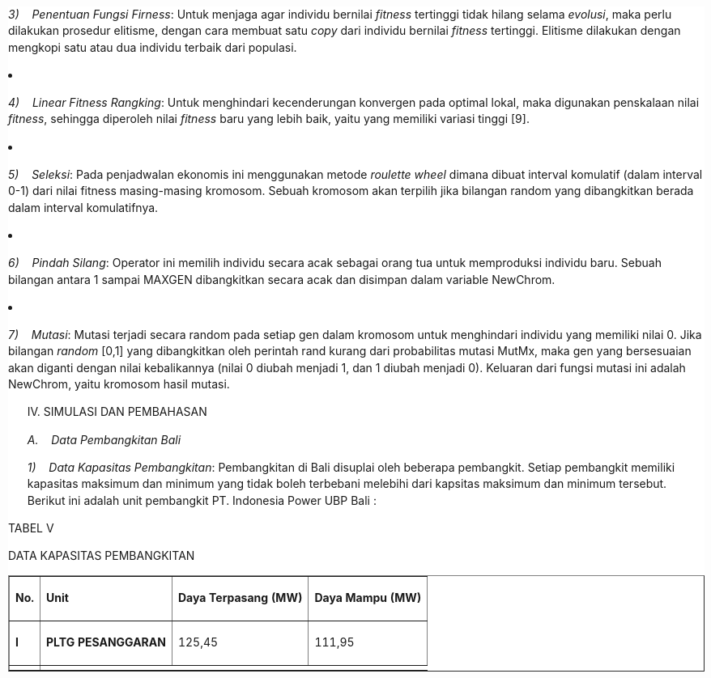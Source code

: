 <p><span class="font5" style="font-style:italic;">3) &nbsp;&nbsp;&nbsp;Penentuan Fungsi Firness</span><span class="font5">: Untuk menjaga agar individu bernilai </span><span class="font5" style="font-style:italic;">fitness</span><span class="font5"> tertinggi tidak hilang selama </span><span class="font5" style="font-style:italic;">evolusi</span><span class="font5">, maka perlu dilakukan prosedur elitisme, dengan cara membuat satu </span><span class="font5" style="font-style:italic;">copy</span><span class="font5"> dari individu bernilai </span><span class="font5" style="font-style:italic;">fitness</span><span class="font5"> tertinggi. Elitisme dilakukan dengan mengkopi satu atau dua individu terbaik dari populasi.</span></p></li>
<li>
<p><span class="font5" style="font-style:italic;">4) &nbsp;&nbsp;&nbsp;Linear Fitness Rangking</span><span class="font5">: Untuk menghindari kecenderungan konvergen pada optimal lokal, maka digunakan penskalaan nilai </span><span class="font5" style="font-style:italic;">fitness</span><span class="font5">, sehingga diperoleh nilai </span><span class="font5" style="font-style:italic;">fitness</span><span class="font5"> baru yang lebih baik, yaitu yang memiliki variasi tinggi [9].</span></p></li>
<li>
<p><span class="font5" style="font-style:italic;">5) &nbsp;&nbsp;&nbsp;Seleksi</span><span class="font5">: Pada penjadwalan ekonomis ini menggunakan metode </span><span class="font5" style="font-style:italic;">roulette wheel</span><span class="font5"> dimana dibuat interval komulatif (dalam interval 0-1) dari nilai fitness masing-masing kromosom. Sebuah kromosom akan terpilih jika bilangan random yang dibangkitkan berada dalam interval komulatifnya.</span></p></li>
<li>
<p><span class="font5" style="font-style:italic;">6) &nbsp;&nbsp;&nbsp;Pindah Silang</span><span class="font5">: Operator ini memilih individu secara acak sebagai orang tua untuk memproduksi individu baru. Sebuah bilangan antara 1 sampai MAXGEN dibangkitkan secara acak dan disimpan dalam variable </span><span class="font1">NewChrom</span><span class="font5">.</span></p></li>
<li>
<p><span class="font5" style="font-style:italic;">7) &nbsp;&nbsp;&nbsp;Mutasi</span><span class="font5">: Mutasi terjadi secara random pada setiap gen dalam kromosom untuk menghindari individu yang memiliki nilai 0. Jika bilangan </span><span class="font5" style="font-style:italic;">random</span><span class="font5"> [0,1] yang dibangkitkan oleh perintah </span><span class="font1">rand </span><span class="font5">kurang dari probabilitas mutasi </span><span class="font1">MutMx</span><span class="font5">, maka gen yang bersesuaian akan diganti dengan nilai kebalikannya (nilai 0 diubah menjadi 1, dan 1 diubah menjadi 0). Keluaran dari fungsi mutasi ini adalah </span><span class="font1">NewChrom</span><span class="font5">, yaitu kromosom hasil mutasi.</span></p></li></ul>
<ul style="list-style:none;"><li>
<p><span class="font5">IV. SIMULASI DAN PEMBAHASAN</span></p></li></ul>
<ul style="list-style:none;"><li>
<p><span class="font5" style="font-style:italic;">A. &nbsp;&nbsp;&nbsp;Data Pembangkitan Bali</span></p></li></ul>
<ul style="list-style:none;"><li>
<p><span class="font5" style="font-style:italic;">1) &nbsp;&nbsp;&nbsp;Data Kapasitas Pembangkitan</span><span class="font5">: Pembangkitan di Bali disuplai oleh beberapa pembangkit. Setiap pembangkit memiliki kapasitas maksimum dan minimum yang tidak boleh terbebani melebihi dari kapsitas maksimum dan minimum tersebut. Berikut ini adalah unit pembangkit PT. Indonesia Power UBP Bali :</span></p></li></ul>
<p><span class="font4">TABEL V</span></p>
<p><span class="font4">DATA KAPASITAS PEMBANGKITAN</span></p>
<table border="1">
<tr><td style="vertical-align:middle;">
<p><span class="font4" style="font-weight:bold;">No.</span></p></td><td style="vertical-align:middle;">
<p><span class="font3" style="font-weight:bold;">Unit</span></p></td><td style="vertical-align:bottom;">
<p><span class="font3" style="font-weight:bold;">Daya Terpasang (MW)</span></p></td><td style="vertical-align:bottom;">
<p><span class="font3" style="font-weight:bold;">Daya Mampu (MW)</span></p></td></tr>
<tr><td style="vertical-align:bottom;">
<p><span class="font2" style="font-weight:bold;">I</span></p></td><td style="vertical-align:bottom;">
<p><span class="font2" style="font-weight:bold;">PLTG PESANGGARAN</span></p></td><td style="vertical-align:bottom;">
<p><span class="font3">125,45</span></p></td><td style="vertical-align:bottom;">
<p><span class="font3">111,95</span></p></td></tr>
<tr><td style="vertical-align:bottom;">